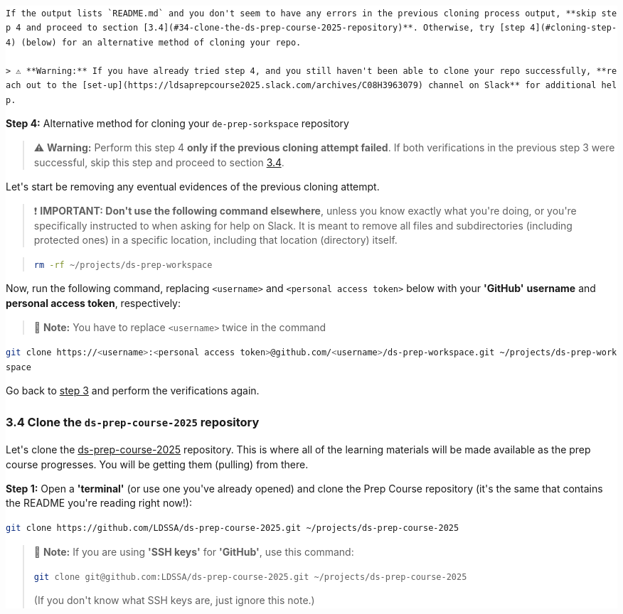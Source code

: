     If the output lists `README.md` and you don't seem to have any errors in the previous cloning process output, **skip step 4 and proceed to section [3.4](#34-clone-the-ds-prep-course-2025-repository)**. Otherwise, try [step 4](#cloning-step-4) (below) for an alternative method of cloning your repo.

    > ⚠️ **Warning:** If you have already tried step 4, and you still haven't been able to clone your repo successfully, **reach out to the [set-up](https://ldsaprepcourse2025.slack.com/archives/C08H3963079) channel on Slack** for additional help.

<span id="cloning-step-4"></span>**Step 4:** Alternative method for cloning your `de-prep-sorkspace` repository

> ⚠️ **Warning:** Perform this step 4 **only if the previous cloning attempt failed**. If both verifications in the previous step 3 were successful, skip this step and proceed to section [3.4](#34-clone-the-ds-prep-course-2025-repository).

Let's start be removing any eventual evidences of the previous cloning attempt.

> ❗ **IMPORTANT: Don't use the following command elsewhere**, unless you know exactly what you're doing, or you're specifically instructed to when asking for help on Slack. It is meant to remove all files and subdirectories (including protected ones) in a specific location, including that location (directory) itself.

> ```bash
> rm -rf ~/projects/ds-prep-workspace
> ```

Now, run the following command, replacing `<username>` and `<personal access token>` below with your **'GitHub'** **username** and **personal access token**, respectively:

> 📝 **Note:** You have to replace `<username>` twice in the command

```bash
git clone https://<username>:<personal access token>@github.com/<username>/ds-prep-workspace.git ~/projects/ds-prep-workspace
``` 

Go back to [step 3](#cloning-step-3)  and perform the verifications again.

### 3.4 Clone the `ds-prep-course-2025` repository

Let's clone the [ds-prep-course-2025](https://github.com/LDSSA/ds-prep-course-2025) repository. This is where all of the learning materials will be made available as the prep course progresses. You will be getting them (pulling) from there.

**Step 1:** Open a **'terminal'** (or use one you've already opened) and clone the Prep Course repository (it's the same that contains the README you're reading right now!):

```bash
git clone https://github.com/LDSSA/ds-prep-course-2025.git ~/projects/ds-prep-course-2025
```

> 📝 **Note:** If you are using **'SSH keys'** for **'GitHub'**, use this command:
> 
> ```bash
> git clone git@github.com:LDSSA/ds-prep-course-2025.git ~/projects/ds-prep-course-2025
> ```
>
> (If you don't know what SSH keys are, just ignore this note.)
